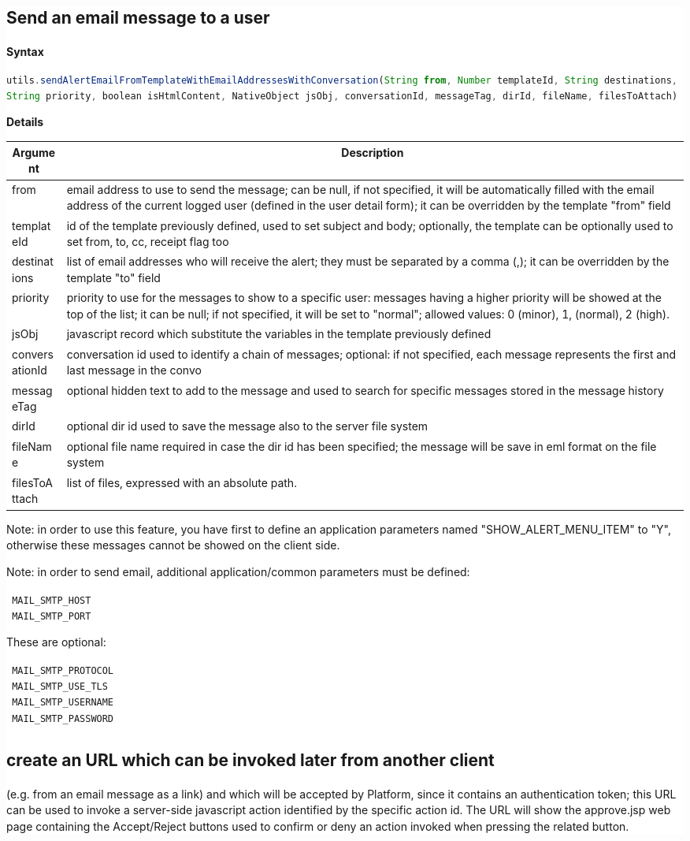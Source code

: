 ## Send an email message to a user

**Syntax**

```javascript
utils.sendAlertEmailFromTemplateWithEmailAddressesWithConversation(String from, Number templateId, String destinations, String priority, boolean isHtmlContent, NativeObject jsObj, conversationId, messageTag, dirId, fileName, filesToAttach)
```

**Details**

| Argument       | Description                                                                                                                                                                                                                                           |
| -------------- | ----------------------------------------------------------------------------------------------------------------------------------------------------------------------------------------------------------------------------------------------------- |
| from           | email address to use to send the message; can be null, if not specified, it will be automatically filled with the email address of the current logged user (defined in the user detail form); it can be overridden by the template "from" field       |
| templateId     | id of the template previously defined, used to set subject and body; optionally, the template can be optionally used to set from, to, cc, receipt flag too                                                                                            |
| destinations   | list of email addresses who will receive the alert; they must be separated by a comma (,); it can be overridden by the template "to" field                                                                                                            |
| priority       | priority to use for the messages to show to a specific user: messages having a higher priority will be showed at the top of the list; it can be null; if not specified, it will be set to "normal"; allowed values: 0 (minor), 1, (normal), 2 (high). |
| jsObj          | javascript record which substitute the variables in the template previously defined                                                                                                                                                                   |
| conversationId | conversation id used to identify a chain of messages; optional: if not specified, each message represents the first and last message in the convo                                                                                                     |
| messageTag     | optional hidden text to add to the message and used to search for specific messages stored in the message history                                                                                                                                     |
| dirId          | optional dir id used to save the message also to the server file system                                                                                                                                                                               |
| fileName       | optional file name required in case the dir id has been specified; the message will be save in eml format on the file system                                                                                                                          |
| filesToAttach  | list of files, expressed with an absolute path.                                                                                                                                                                                                       |

Note: in order to use this feature, you have first to define an application parameters named "SHOW\_ALERT\_MENU\_ITEM" to "Y", otherwise these messages cannot be showed on the client side.

Note: in order to send email, additional application/common parameters must be defined:

```
 MAIL_SMTP_HOST
 MAIL_SMTP_PORT
```

These are optional:

```
 MAIL_SMTP_PROTOCOL
 MAIL_SMTP_USE_TLS
 MAIL_SMTP_USERNAME
 MAIL_SMTP_PASSWORD
```

## create an URL which can be invoked later from another client <a href="#createallowedurl" id="createallowedurl"></a>

(e.g. from an email message as a link) and which will be accepted by Platform, since it contains an authentication token; this URL can be used to invoke a server-side javascript action identified by the specific action id. The URL will show the approve.jsp web page containing the Accept/Reject buttons used to confirm or deny an action invoked when pressing the related button.
